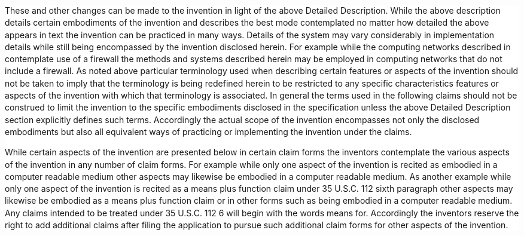 These and other changes can be made to the invention in light of the above Detailed Description. While the above description details certain embodiments of the invention and describes the best mode contemplated no matter how detailed the above appears in text the invention can be practiced in many ways. Details of the system may vary considerably in implementation details while still being encompassed by the invention disclosed herein. For example while the computing networks described in contemplate use of a firewall the methods and systems described herein may be employed in computing networks that do not include a firewall. As noted above particular terminology used when describing certain features or aspects of the invention should not be taken to imply that the terminology is being redefined herein to be restricted to any specific characteristics features or aspects of the invention with which that terminology is associated. In general the terms used in the following claims should not be construed to limit the invention to the specific embodiments disclosed in the specification unless the above Detailed Description section explicitly defines such terms. Accordingly the actual scope of the invention encompasses not only the disclosed embodiments but also all equivalent ways of practicing or implementing the invention under the claims.

While certain aspects of the invention are presented below in certain claim forms the inventors contemplate the various aspects of the invention in any number of claim forms. For example while only one aspect of the invention is recited as embodied in a computer readable medium other aspects may likewise be embodied in a computer readable medium. As another example while only one aspect of the invention is recited as a means plus function claim under 35 U.S.C. 112 sixth paragraph other aspects may likewise be embodied as a means plus function claim or in other forms such as being embodied in a computer readable medium. Any claims intended to be treated under 35 U.S.C. 112 6 will begin with the words means for. Accordingly the inventors reserve the right to add additional claims after filing the application to pursue such additional claim forms for other aspects of the invention.

